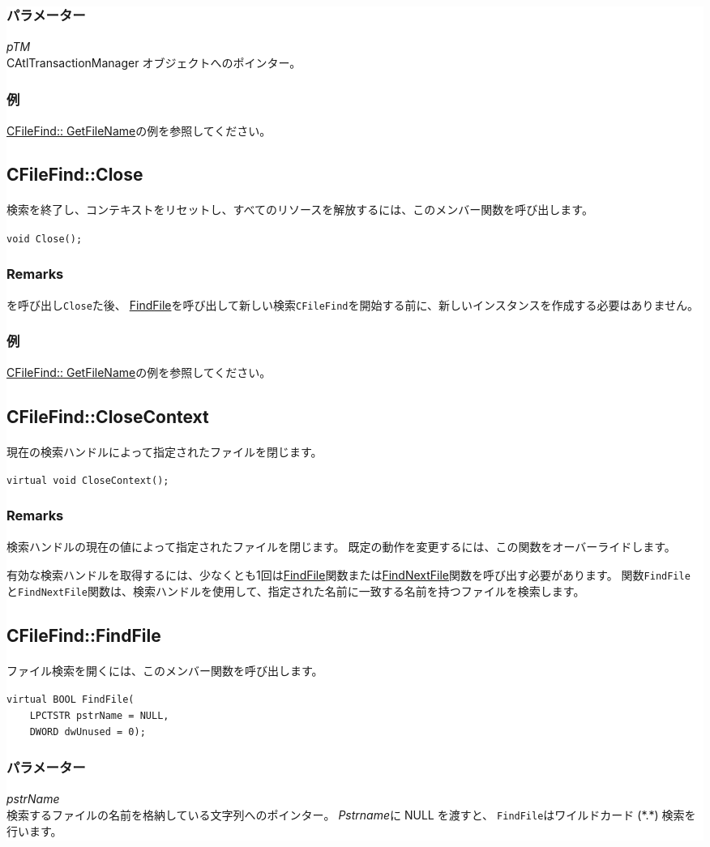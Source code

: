 ### <a name="parameters"></a>パラメーター

*pTM*<br/>
CAtlTransactionManager オブジェクトへのポインター。

### <a name="example"></a>例

  [CFileFind:: GetFileName](#getfilename)の例を参照してください。

##  <a name="close"></a>  CFileFind::Close

検索を終了し、コンテキストをリセットし、すべてのリソースを解放するには、このメンバー関数を呼び出します。

```
void Close();
```

### <a name="remarks"></a>Remarks

を呼び出し`Close`た後、 [FindFile](#findfile)を呼び出して新しい検索`CFileFind`を開始する前に、新しいインスタンスを作成する必要はありません。

### <a name="example"></a>例

  [CFileFind:: GetFileName](#getfilename)の例を参照してください。

##  <a name="closecontext"></a>  CFileFind::CloseContext

現在の検索ハンドルによって指定されたファイルを閉じます。

```
virtual void CloseContext();
```

### <a name="remarks"></a>Remarks

検索ハンドルの現在の値によって指定されたファイルを閉じます。 既定の動作を変更するには、この関数をオーバーライドします。

有効な検索ハンドルを取得するには、少なくとも1回は[FindFile](#findfile)関数または[FindNextFile](#findnextfile)関数を呼び出す必要があります。 関数`FindFile` と`FindNextFile`関数は、検索ハンドルを使用して、指定された名前に一致する名前を持つファイルを検索します。

##  <a name="findfile"></a>  CFileFind::FindFile

ファイル検索を開くには、このメンバー関数を呼び出します。

```
virtual BOOL FindFile(
    LPCTSTR pstrName = NULL,
    DWORD dwUnused = 0);
```

### <a name="parameters"></a>パラメーター

*pstrName*<br/>
検索するファイルの名前を格納している文字列へのポインター。 *Pstrname*に NULL を渡すと、 `FindFile`はワイルドカード (*.\*) 検索を行います。
